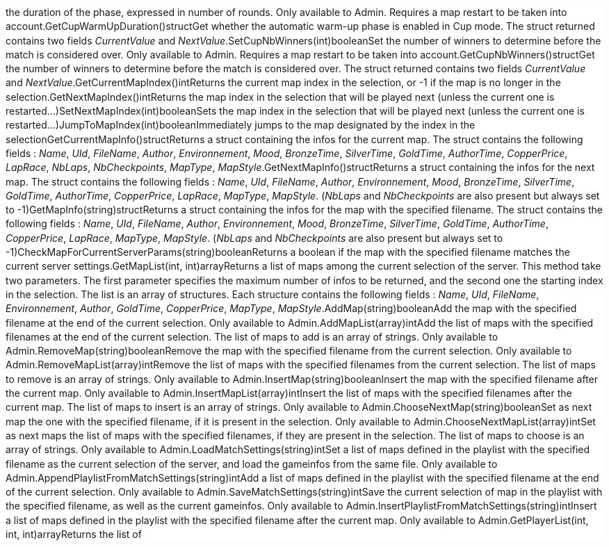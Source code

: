 the duration of the phase, expressed in number of rounds. Only available to Admin. Requires a map restart to be taken into account.</td></tr><tr><td>GetCupWarmUpDuration()</td><td>struct</td><td>Get whether the automatic warm-up phase is enabled in Cup mode. The struct returned contains two fields <i>CurrentValue</i> and <i>NextValue</i>.</td></tr><tr><td>SetCupNbWinners(int)</td><td>boolean</td><td>Set the number of winners to determine before the match is considered over. Only available to Admin. Requires a map restart to be taken into account.</td></tr><tr><td>GetCupNbWinners()</td><td>struct</td><td>Get the number of winners to determine before the match is considered over. The struct returned contains two fields <i>CurrentValue</i> and <i>NextValue</i>.</td></tr><tr><td>GetCurrentMapIndex()</td><td>int</td><td>Returns the current map index in the selection, or -1 if the map is no longer in the selection.</td></tr><tr><td>GetNextMapIndex()</td><td>int</td><td>Returns the map index in the selection that will be played next (unless the current one is restarted...)</td></tr><tr><td>SetNextMapIndex(int)</td><td>boolean</td><td>Sets the map index in the selection that will be played next (unless the current one is restarted...)</td></tr><tr><td>JumpToMapIndex(int)</td><td>boolean</td><td>Immediately jumps to the map designated by the index in the selection</td></tr><tr><td>GetCurrentMapInfo()</td><td>struct</td><td>Returns a struct containing the infos for the current map. The struct contains the following fields : <i>Name</i>, <i>UId</i>, <i>FileName</i>, <i>Author</i>, <i>Environnement</i>, <i>Mood</i>, <i>BronzeTime</i>, <i>SilverTime</i>, <i>GoldTime</i>, <i>AuthorTime</i>, <i>CopperPrice</i>, <i>LapRace</i>, <i>NbLaps</i>, <i>NbCheckpoints</i>, <i>MapType</i>, <i>MapStyle</i>.</td></tr><tr><td>GetNextMapInfo()</td><td>struct</td><td>Returns a struct containing the infos for the next map. The struct contains the following fields : <i>Name</i>, <i>UId</i>, <i>FileName</i>, <i>Author</i>, <i>Environnement</i>, <i>Mood</i>, <i>BronzeTime</i>, <i>SilverTime</i>, <i>GoldTime</i>, <i>AuthorTime</i>, <i>CopperPrice</i>, <i>LapRace</i>, <i>MapType</i>, <i>MapStyle</i>. (<i>NbLaps</i> and <i>NbCheckpoints</i> are also present but always set to -1)</td></tr><tr><td>GetMapInfo(string)</td><td>struct</td><td>Returns a struct containing the infos for the map with the specified filename. The struct contains the following fields : <i>Name</i>, <i>UId</i>, <i>FileName</i>, <i>Author</i>, <i>Environnement</i>, <i>Mood</i>, <i>BronzeTime</i>, <i>SilverTime</i>, <i>GoldTime</i>, <i>AuthorTime</i>, <i>CopperPrice</i>, <i>LapRace</i>, <i>MapType</i>, <i>MapStyle</i>. (<i>NbLaps</i> and <i>NbCheckpoints</i> are also present but always set to -1)</td></tr><tr><td>CheckMapForCurrentServerParams(string)</td><td>boolean</td><td>Returns a boolean if the map with the specified filename matches the current server settings.</td></tr><tr><td>GetMapList(int, int)</td><td>array</td><td>Returns a list of maps among the current selection of the server. This method take two parameters. The first parameter specifies the maximum number of infos to be returned, and the second one the starting index in the selection. The list is an array of structures. Each structure contains the following fields : <i>Name</i>, <i>UId</i>, <i>FileName</i>, <i>Environnement</i>, <i>Author</i>, <i>GoldTime</i>, <i>CopperPrice</i>, <i>MapType</i>, <i>MapStyle</i>.</td></tr><tr><td>AddMap(string)</td><td>boolean</td><td>Add the map with the specified filename at the end of the current selection. Only available to Admin.</td></tr><tr><td>AddMapList(array)</td><td>int</td><td>Add the list of maps with the specified filenames at the end of the current selection. The list of maps to add is an array of strings. Only available to Admin.</td></tr><tr><td>RemoveMap(string)</td><td>boolean</td><td>Remove the map with the specified filename from the current selection. Only available to Admin.</td></tr><tr><td>RemoveMapList(array)</td><td>int</td><td>Remove the list of maps with the specified filenames from the current selection. The list of maps to remove is an array of strings. Only available to Admin.</td></tr><tr><td>InsertMap(string)</td><td>boolean</td><td>Insert the map with the specified filename after the current map. Only available to Admin.</td></tr><tr><td>InsertMapList(array)</td><td>int</td><td>Insert the list of maps with the specified filenames after the current map. The list of maps to insert is an array of strings. Only available to Admin.</td></tr><tr><td>ChooseNextMap(string)</td><td>boolean</td><td>Set as next map the one with the specified filename, if it is present in the selection. Only available to Admin.</td></tr><tr><td>ChooseNextMapList(array)</td><td>int</td><td>Set as next maps the list of maps with the specified filenames, if they are present in the selection. The list of maps to choose is an array of strings. Only available to Admin.</td></tr><tr><td>LoadMatchSettings(string)</td><td>int</td><td>Set a list of maps defined in the playlist with the specified filename as the current selection of the server, and load the gameinfos from the same file. Only available to Admin.</td></tr><tr><td>AppendPlaylistFromMatchSettings(string)</td><td>int</td><td>Add a list of maps defined in the playlist with the specified filename at the end of the current selection. Only available to Admin.</td></tr><tr><td>SaveMatchSettings(string)</td><td>int</td><td>Save the current selection of map in the playlist with the specified filename, as well as the current gameinfos. Only available to Admin.</td></tr><tr><td>InsertPlaylistFromMatchSettings(string)</td><td>int</td><td>Insert a list of maps defined in the playlist with the specified filename after the current map. Only available to Admin.</td></tr><tr><td>GetPlayerList(int, int, int)</td><td>array</td><td>Returns the list of